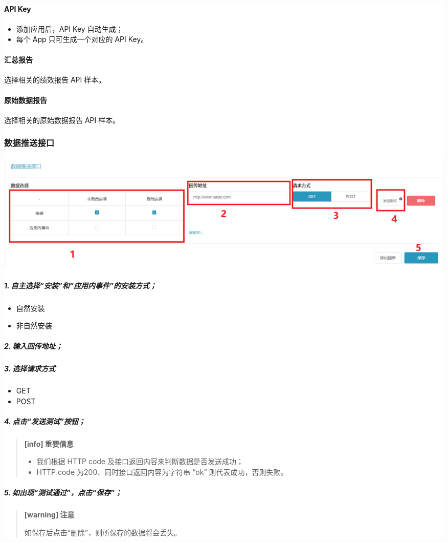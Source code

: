 
#### **API Key**

- 添加应用后，API Key 自动生成；
- 每个 App 只可生成一个对应的 API Key。

#### **汇总报告**

选择相关的绩效报告 API 样本。

#### **原始数据报告**

选择相关的原始数据报告 API 样本。

### 数据推送接口

![数据推送接口](数据推送接口.png)



##### 1. 自主选择“安装”和“应用内事件”的安装方式；

- 自然安装

- 非自然安装

##### 2. 输入回传地址；

##### 3. 选择请求方式

- GET
- POST

##### 4. 点击“发送测试”按钮；

> **[info] 重要信息**
>
> * 我们根据 HTTP code 及接口返回内容来判断数据是否发送成功；
> * HTTP code 为200、同时接口返回内容为字符串 “ok” 则代表成功，否则失败。

##### 5. 如出现“测试通过”，点击“保存”；
> **[warning] 注意**
>
> 如保存后点击“删除”，则所保存的数据将会丢失。
